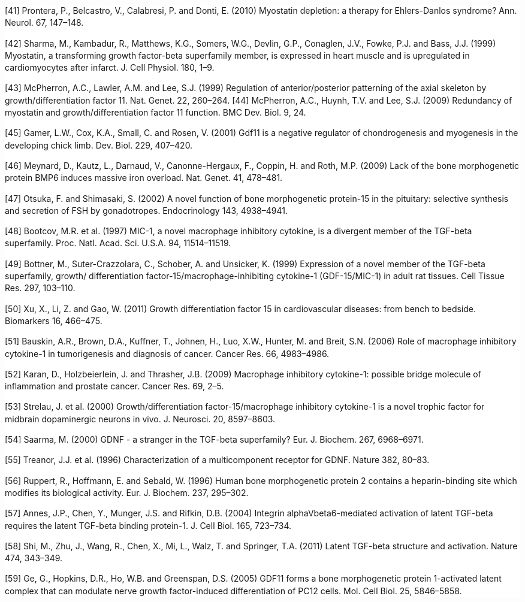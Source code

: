 [41] Prontera, P., Belcastro, V., Calabresi, P. and Donti, E. (2010) Myostatin depletion: a therapy for Ehlers-Danlos syndrome? Ann. Neurol. 67, 147–148.

[42] Sharma, M., Kambadur, R., Matthews, K.G., Somers, W.G., Devlin, G.P., Conaglen, J.V., Fowke, P.J. and Bass, J.J. (1999) Myostatin, a transforming growth factor-beta superfamily member, is expressed in heart muscle and is upregulated in cardiomyocytes after infarct. J. Cell Physiol. 180, 1–9.

[43] McPherron, A.C., Lawler, A.M. and Lee, S.J. (1999) Regulation of anterior/posterior patterning of the axial skeleton by growth/differentiation factor 11. Nat. Genet. 22, 260–264.
[44] McPherron, A.C., Huynh, T.V. and Lee, S.J. (2009) Redundancy of myostatin and growth/differentiation factor 11 function. BMC Dev. Biol. 9, 24.

[45] Gamer, L.W., Cox, K.A., Small, C. and Rosen, V. (2001) Gdf11 is a negative regulator of chondrogenesis and myogenesis in the developing chick limb. Dev. Biol. 229, 407–420.

[46] Meynard, D., Kautz, L., Darnaud, V., Canonne-Hergaux, F., Coppin, H. and Roth, M.P. (2009) Lack of the bone morphogenetic protein BMP6 induces massive iron overload. Nat. Genet. 41, 478–481.

[47] Otsuka, F. and Shimasaki, S. (2002) A novel function of bone morphogenetic protein-15 in the pituitary: selective synthesis and secretion of FSH by gonadotropes. Endocrinology 143, 4938–4941.

[48] Bootcov, M.R. et al. (1997) MIC-1, a novel macrophage inhibitory cytokine, is a divergent member of the TGF-beta superfamily. Proc. Natl. Acad. Sci. U.S.A. 94, 11514–11519.

[49] Bottner, M., Suter-Crazzolara, C., Schober, A. and Unsicker, K. (1999) Expression of a novel member of the TGF-beta superfamily, growth/ differentiation factor-15/macrophage-inhibiting cytokine-1 (GDF-15/MIC-1) in adult rat tissues. Cell Tissue Res. 297, 103–110.

[50] Xu, X., Li, Z. and Gao, W. (2011) Growth differentiation factor 15 in cardiovascular diseases: from bench to bedside. Biomarkers 16, 466–475.

[51] Bauskin, A.R., Brown, D.A., Kuffner, T., Johnen, H., Luo, X.W., Hunter, M. and Breit, S.N. (2006) Role of macrophage inhibitory cytokine-1 in tumorigenesis and diagnosis of cancer. Cancer Res. 66, 4983–4986.

[52] Karan, D., Holzbeierlein, J. and Thrasher, J.B. (2009) Macrophage inhibitory cytokine-1: possible bridge molecule of inflammation and prostate cancer. Cancer Res. 69, 2–5.

[53] Strelau, J. et al. (2000) Growth/differentiation factor-15/macrophage inhibitory cytokine-1 is a novel trophic factor for midbrain dopaminergic neurons in vivo. J. Neurosci. 20, 8597–8603.

[54] Saarma, M. (2000) GDNF - a stranger in the TGF-beta superfamily? Eur. J. Biochem. 267, 6968–6971.

[55] Treanor, J.J. et al. (1996) Characterization of a multicomponent receptor for GDNF. Nature 382, 80–83.

[56] Ruppert, R., Hoffmann, E. and Sebald, W. (1996) Human bone morphogenetic protein 2 contains a heparin-binding site which modifies its biological activity. Eur. J. Biochem. 237, 295–302.

[57] Annes, J.P., Chen, Y., Munger, J.S. and Rifkin, D.B. (2004) Integrin alphaVbeta6-mediated activation of latent TGF-beta requires the latent TGF-beta binding protein-1. J. Cell Biol. 165, 723–734.

[58] Shi, M., Zhu, J., Wang, R., Chen, X., Mi, L., Walz, T. and Springer, T.A. (2011) Latent TGF-beta structure and activation. Nature 474, 343–349.

[59] Ge, G., Hopkins, D.R., Ho, W.B. and Greenspan, D.S. (2005) GDF11 forms a bone morphogenetic protein 1-activated latent complex that can modulate nerve growth factor-induced differentiation of PC12 cells. Mol. Cell Biol. 25, 5846–5858.
